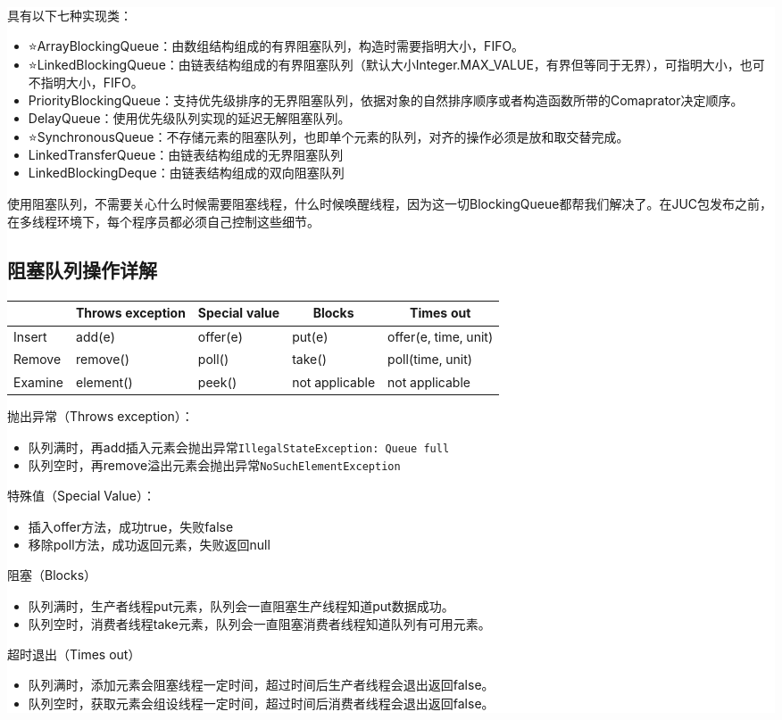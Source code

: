 具有以下七种实现类：

- ⭐ArrayBlockingQueue：由数组结构组成的有界阻塞队列，构造时需要指明大小，FIFO。
- ⭐LinkedBlockingQueue：由链表结构组成的有界阻塞队列（默认大小Integer.MAX_VALUE，有界但等同于无界），可指明大小，也可不指明大小，FIFO。
- PriorityBlockingQueue：支持优先级排序的无界阻塞队列，依据对象的自然排序顺序或者构造函数所带的Comaprator决定顺序。
- DelayQueue：使用优先级队列实现的延迟无解阻塞队列。
- ⭐SynchronousQueue：不存储元素的阻塞队列，也即单个元素的队列，对齐的操作必须是放和取交替完成。
- LinkedTransferQueue：由链表结构组成的无界阻塞队列
- LinkedBlockingDeque：由链表结构组成的双向阻塞队列

使用阻塞队列，不需要关心什么时候需要阻塞线程，什么时候唤醒线程，因为这一切BlockingQueue都帮我们解决了。在JUC包发布之前，在多线程环境下，每个程序员都必须自己控制这些细节。



## 阻塞队列操作详解

|         | Throws exception | Special value | Blocks         | Times out            |
| ------- | ---------------- | ------------- | -------------- | -------------------- |
| Insert  | add(e)           | offer(e)      | put(e)         | offer(e, time, unit) |
| Remove  | remove()         | poll()        | take()         | poll(time, unit)     |
| Examine | element()        | peek()        | not applicable | not applicable       |

抛出异常（Throws exception）：

- 队列满时，再add插入元素会抛出异常`IllegalStateException: Queue full`
- 队列空时，再remove溢出元素会抛出异常`NoSuchElementException`

特殊值（Special Value）：

- 插入offer方法，成功true，失败false
- 移除poll方法，成功返回元素，失败返回null

阻塞（Blocks）

- 队列满时，生产者线程put元素，队列会一直阻塞生产线程知道put数据成功。
- 队列空时，消费者线程take元素，队列会一直阻塞消费者线程知道队列有可用元素。

超时退出（Times out）

- 队列满时，添加元素会阻塞线程一定时间，超过时间后生产者线程会退出返回false。
- 队列空时，获取元素会组设线程一定时间，超过时间后消费者线程会退出返回false。
